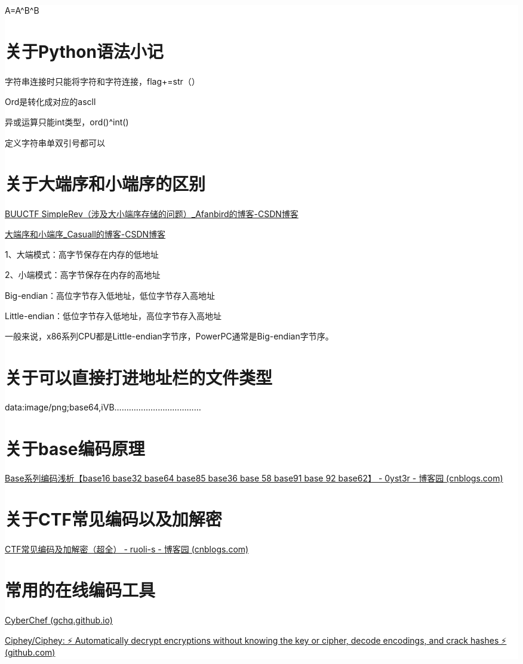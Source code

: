 A=A^B^B

# 关于Python语法小记

字符串连接时只能将字符和字符连接，flag+=str（）

Ord是转化成对应的ascll

异或运算只能int类型，ord()^int()

定义字符串单双引号都可以

# 关于大端序和小端序的区别

[BUUCTF SimpleRev（涉及大小端序存储的问题）_Afanbird的博客-CSDN博客](https://blog.csdn.net/afanzcf/article/details/118788007)

[大端序和小端序_Casuall的博客-CSDN博客](https://blog.csdn.net/Casuall/article/details/98481469)

 

1、大端模式：高字节保存在内存的低地址

2、小端模式：高字节保存在内存的高地址

Big-endian：高位字节存入低地址，低位字节存入高地址

Little-endian：低位字节存入低地址，高位字节存入高地址

 

一般来说，x86系列CPU都是Little-endian字节序，PowerPC通常是Big-endian字节序。

# 关于可以直接打进地址栏的文件类型

data:image/png;base64,iVB………………………………

 

# 关于base编码原理

[Base系列编码浅析【base16 base32 base64 base85 base36 base 58 base91 base 92 base62】 - 0yst3r - 博客园 (cnblogs.com)](https://www.cnblogs.com/0yst3r-2046/p/11962942.html)

# 关于CTF常见编码以及加解密

[CTF常见编码及加解密（超全） - ruoli-s - 博客园 (cnblogs.com)](https://www.cnblogs.com/ruoli-s/p/14206145.html)

# 常用的在线编码工具

[CyberChef (gchq.github.io)](https://gchq.github.io/CyberChef/)

 

[Ciphey/Ciphey: ⚡ Automatically decrypt encryptions without knowing the key or cipher, decode encodings, and crack hashes ⚡ (github.com)](https://github.com/Ciphey/Ciphey)
